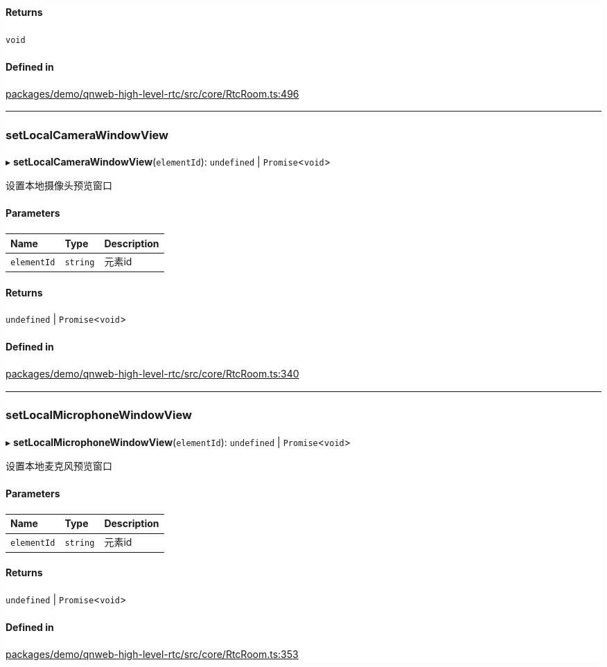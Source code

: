 #### Returns

`void`

#### Defined in

[packages/demo/qnweb-high-level-rtc/src/core/RtcRoom.ts:496](https://github.com/Spencer17x/solutions/blob/84e2f808/Frontend/front-end-solutions/packages/demo/qnweb-high-level-rtc/src/core/RtcRoom.ts#L496)

___

### setLocalCameraWindowView

▸ **setLocalCameraWindowView**(`elementId`): `undefined` \| `Promise`<`void`\>

设置本地摄像头预览窗口

#### Parameters

| Name | Type | Description |
| :------ | :------ | :------ |
| `elementId` | `string` | 元素id |

#### Returns

`undefined` \| `Promise`<`void`\>

#### Defined in

[packages/demo/qnweb-high-level-rtc/src/core/RtcRoom.ts:340](https://github.com/Spencer17x/solutions/blob/84e2f808/Frontend/front-end-solutions/packages/demo/qnweb-high-level-rtc/src/core/RtcRoom.ts#L340)

___

### setLocalMicrophoneWindowView

▸ **setLocalMicrophoneWindowView**(`elementId`): `undefined` \| `Promise`<`void`\>

设置本地麦克风预览窗口

#### Parameters

| Name | Type | Description |
| :------ | :------ | :------ |
| `elementId` | `string` | 元素id |

#### Returns

`undefined` \| `Promise`<`void`\>

#### Defined in

[packages/demo/qnweb-high-level-rtc/src/core/RtcRoom.ts:353](https://github.com/Spencer17x/solutions/blob/84e2f808/Frontend/front-end-solutions/packages/demo/qnweb-high-level-rtc/src/core/RtcRoom.ts#L353)
